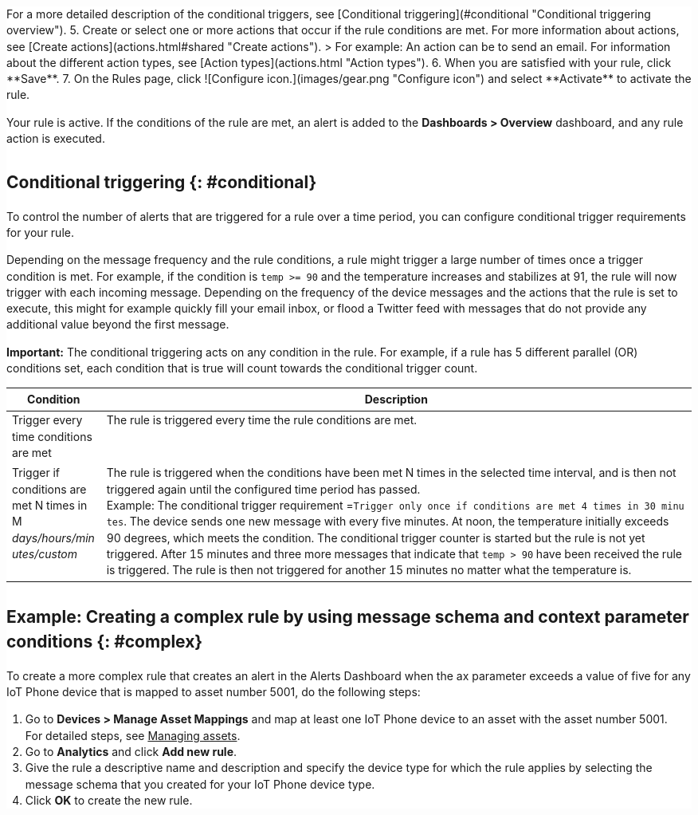  </ul>  
 For a more detailed description of the conditional triggers, see [Conditional triggering](#conditional "Conditional triggering overview").
5. Create or select one or more actions that occur if the rule conditions are met.  
For more information about actions, see [Create actions](actions.html#shared "Create actions").   
 > For example: An action can be to send an email. For information about the different action types, see [Action types](actions.html "Action types").
6. When you are satisfied with your rule, click **Save**.
7. On the Rules page, click ![Configure icon.](images/gear.png "Configure icon") and select **Activate** to activate the rule.

Your rule is active. If the conditions of the rule are met, an alert is added to the **Dashboards > Overview** dashboard, and any rule action is executed.

## Conditional triggering {: #conditional}

To control the number of alerts that are triggered for a rule over a time period, you can configure conditional trigger requirements for your rule.

Depending on the message frequency and the rule conditions, a rule might trigger a large number of times once a trigger condition is met. For example, if the condition is `temp >= 90` and the temperature increases and stabilizes at 91, the rule will now trigger with each incoming message. Depending on the frequency of the device messages and the actions that the rule is set to execute, this might for example quickly fill your email inbox, or flood a Twitter feed with messages that do not provide any additional value beyond the first message.

**Important:**  The conditional triggering acts on any condition in the rule. For example, if a rule has 5 different parallel (OR) conditions set, each condition that is true will count towards the conditional trigger count.

Condition | Description
------------- | -------------
Trigger every time conditions are met | The rule is triggered every time the rule conditions are met.
Trigger if conditions are met N times in M *days/hours/minutes/custom* | The rule is triggered when the conditions have been met N times in the selected time interval, and is then not triggered again until the configured time period has passed. </br>Example: The conditional trigger requirement =`Trigger only once if conditions are met 4 times in 30 minutes`. The device sends one new message with every five minutes. At noon, the temperature initially exceeds 90 degrees, which meets the condition. The conditional trigger counter is started but the rule is not yet triggered.  After 15 minutes and three more messages that indicate that `temp > 90` have been received the rule is triggered. The rule is then not triggered for another 15 minutes no matter what the temperature is.

## Example: Creating a complex rule by using message schema and context parameter conditions {: #complex}
To create a more complex rule that creates an alert in the Alerts Dashboard when the ax parameter exceeds a value of five for any IoT Phone device that is mapped to asset number 5001, do the following steps:
1. Go to **Devices > Manage Asset Mappings** and map at least one IoT Phone device to an asset with the asset number 5001.  
For detailed steps, see [Managing assets](assets.html "Managing assets").
2. Go to **Analytics** and click **Add new rule**.
3. Give the rule a descriptive name and description and specify the device type for which the rule applies by selecting the message schema that you created for your IoT Phone device type.
4. Click **OK** to create the new rule.
